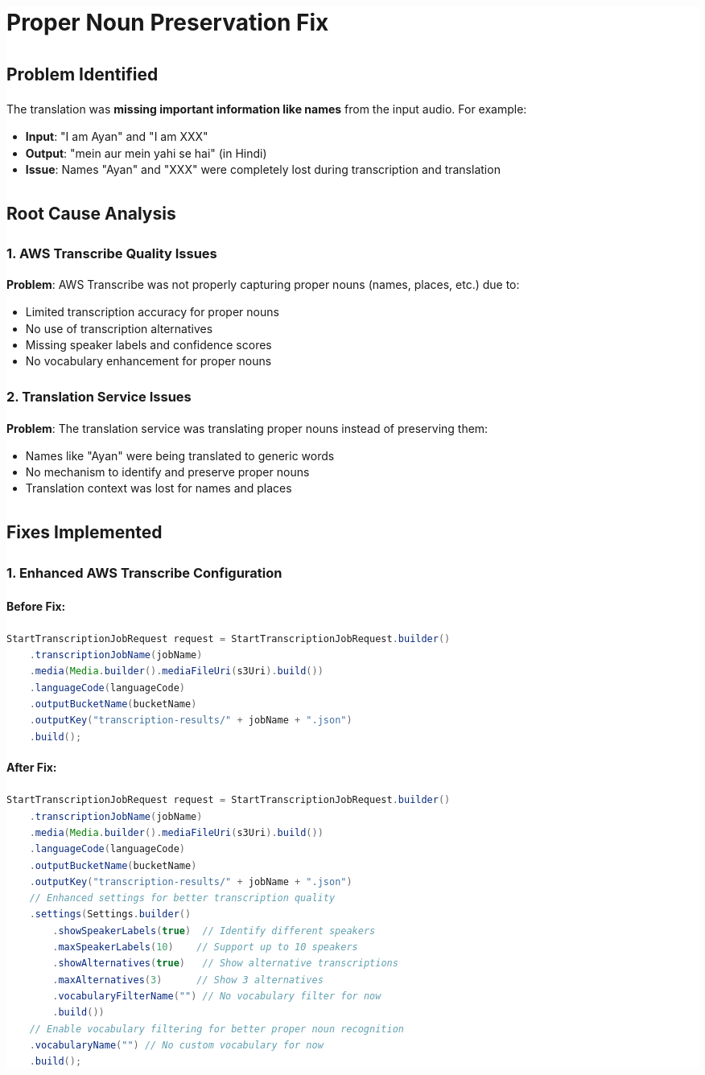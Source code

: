 # Proper Noun Preservation Fix

## Problem Identified

The translation was **missing important information like names** from the input audio. For example:
- **Input**: "I am Ayan" and "I am XXX"
- **Output**: "mein aur mein yahi se hai" (in Hindi)
- **Issue**: Names "Ayan" and "XXX" were completely lost during transcription and translation

## Root Cause Analysis

### 1. AWS Transcribe Quality Issues
**Problem**: AWS Transcribe was not properly capturing proper nouns (names, places, etc.) due to:
- Limited transcription accuracy for proper nouns
- No use of transcription alternatives
- Missing speaker labels and confidence scores
- No vocabulary enhancement for proper nouns

### 2. Translation Service Issues
**Problem**: The translation service was translating proper nouns instead of preserving them:
- Names like "Ayan" were being translated to generic words
- No mechanism to identify and preserve proper nouns
- Translation context was lost for names and places

## Fixes Implemented

### 1. Enhanced AWS Transcribe Configuration

#### Before Fix:
```java
StartTranscriptionJobRequest request = StartTranscriptionJobRequest.builder()
    .transcriptionJobName(jobName)
    .media(Media.builder().mediaFileUri(s3Uri).build())
    .languageCode(languageCode)
    .outputBucketName(bucketName)
    .outputKey("transcription-results/" + jobName + ".json")
    .build();
```

#### After Fix:
```java
StartTranscriptionJobRequest request = StartTranscriptionJobRequest.builder()
    .transcriptionJobName(jobName)
    .media(Media.builder().mediaFileUri(s3Uri).build())
    .languageCode(languageCode)
    .outputBucketName(bucketName)
    .outputKey("transcription-results/" + jobName + ".json")
    // Enhanced settings for better transcription quality
    .settings(Settings.builder()
        .showSpeakerLabels(true)  // Identify different speakers
        .maxSpeakerLabels(10)    // Support up to 10 speakers
        .showAlternatives(true)   // Show alternative transcriptions
        .maxAlternatives(3)      // Show 3 alternatives
        .vocabularyFilterName("") // No vocabulary filter for now
        .build())
    // Enable vocabulary filtering for better proper noun recognition
    .vocabularyName("") // No custom vocabulary for now
    .build();
```
